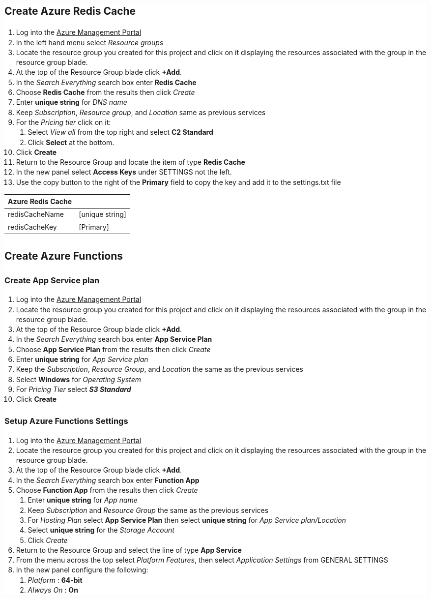 <a name="redis"></a>
## Create Azure Redis Cache
 1. Log into the [Azure Management Portal](https://ms.portal.azure.com) 
 2. In the left hand menu select *Resource groups*
 3. Locate the resource group  you created for this project and click on it displaying the resources associated with the group in the resource group blade.
 4. At the top of the Resource Group blade click __+Add__.
 5. In the *Search Everything* search box enter **Redis Cache**
 6. Choose **Redis Cache** from the results then click *Create*
 7. Enter **unique string** for *DNS name*
 8. Keep *Subscription*, *Resource group*, and *Location* same as previous services
 9. For the *Pricing tier* click on it:
 	1. Select *View all* from the top right and select **C2 Standard**
 	2. Click __Select__ at the bottom.
 10. Click __Create__
 11. Return to the Resource Group and locate the item of type **Redis Cache**
 12. In the new panel select **Access Keys** under SETTINGS not the left.
 13. Use the copy button to the right of the **Primary** field to copy the key and add it to the settings.txt file

| **Azure Redis Cache** |                        |
|---------------------|------------------------|
| redisCacheName | [unique string]  |
| redisCacheKey | [Primary] |

<a name="af"></a>
## Create Azure Functions

### Create App Service plan
 1. Log into the [Azure Management Portal](https://ms.portal.azure.com) 
 2. Locate the resource group  you created for this project and click on it displaying the resources associated with the group in the resource group blade.
 3. At the top of the Resource Group blade click __+Add__.
 4. In the *Search Everything* search box enter **App Service Plan**
 5. Choose **App Service Plan** from the results then click *Create*
 6. Enter **unique string** for *App Service plan*
 7. Keep the *Subscription*, *Resource Group*, and *Location* the same as the previous services
 8. Select **Windows** for *Operating System*
 9. For *Pricing Tier* select ***S3 Standard***
 10. Click __Create__


### Setup Azure Functions Settings
 1. Log into the [Azure Management Portal](https://ms.portal.azure.com) 
 2. Locate the resource group  you created for this project and click on it displaying the resources associated with the group in the resource group blade.
 3. At the top of the Resource Group blade click __+Add__.
 4. In the *Search Everything* search box enter **Function App**
 5. Choose **Function App** from the results then click *Create*
 	1. Enter **unique string** for *App name*
 	2. Keep *Subscription* and *Resource Group* the same as the previous services
 	3. For *Hosting Plan* select **App Service Plan** then select **unique string** for *App Service plan/Location*
 	4. Select **unique string** for the *Storage Account*
 	5. Click _Create_
 6. Return to the Resource Group and select the line of type **App Service**
 7. From the menu across the top select *Platform Features*, then select *Application Settings* from GENERAL SETTINGS
 8. In the new panel configure the following:
 	1. *Platform* : **64-bit**
 	2. *Always On* : **On**